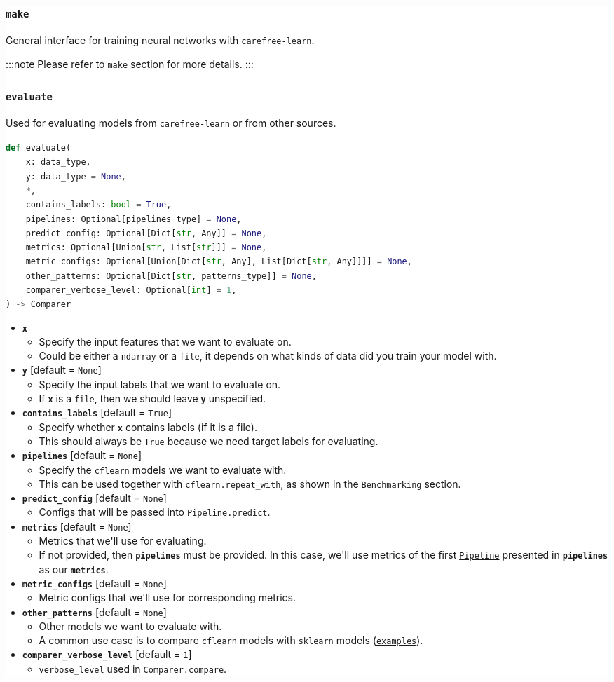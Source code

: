 ### `make`

General interface for training neural networks with `carefree-learn`.

:::note
Please refer to [`make`](../getting-started/configurations#make) section for more details.
:::

### `evaluate`

Used for evaluating models from `carefree-learn` or from other sources.

```python
def evaluate(
    x: data_type,
    y: data_type = None,
    *,
    contains_labels: bool = True,
    pipelines: Optional[pipelines_type] = None,
    predict_config: Optional[Dict[str, Any]] = None,
    metrics: Optional[Union[str, List[str]]] = None,
    metric_configs: Optional[Union[Dict[str, Any], List[Dict[str, Any]]]] = None,
    other_patterns: Optional[Dict[str, patterns_type]] = None,
    comparer_verbose_level: Optional[int] = 1,
) -> Comparer
```

+ **`x`**
    + Specify the input features that we want to evaluate on.
    + Could be either a `ndarray` or a `file`, it depends on what kinds of data did you train your model with.
+ **`y`** [default = `None`]
    + Specify the input labels that we want to evaluate on.
    + If **`x`** is a `file`, then we should leave **`y`** unspecified.
+ **`contains_labels`** [default = `True`]
    + Specify whether **`x`** contains labels (if it is a file).
    + This should always be `True` because we need target labels for evaluating.
+ **`pipelines`** [default = `None`]
    + Specify the `cflearn` models we want to evaluate with.
    + This can be used together with [`cflearn.repeat_with`](#repeat_with), as shown in the [`Benchmarking`](distributed#benchmarking) section.
+ **`predict_config`** [default = `None`]
    + Configs that will be passed into [`Pipeline.predict`](#predict).
+ **`metrics`** [default = `None`]
    + Metrics that we'll use for evaluating.
    + If not provided, then **`pipelines`** must be provided. In this case, we'll use metrics of the first [`Pipeline`](../design-principles#pipeline) presented in **`pipelines`** as our **`metrics`**.
+ **`metric_configs`** [default = `None`]
    + Metric configs that we'll use for corresponding metrics.
+ **`other_patterns`** [default = `None`]
    + Other models we want to evaluate with.
    + A common use case is to compare `cflearn` models with `sklearn` models ([`examples`](#examples)).
+ **`comparer_verbose_level`** [default = `1`]
    + `verbose_level` used in [`Comparer.compare`](https://github.com/carefree0910/carefree-toolkit/blob/1b406c9c142c5097ad3ed66d02a3cf9c2ae40507/cftool/ml/utils.py#L871).
